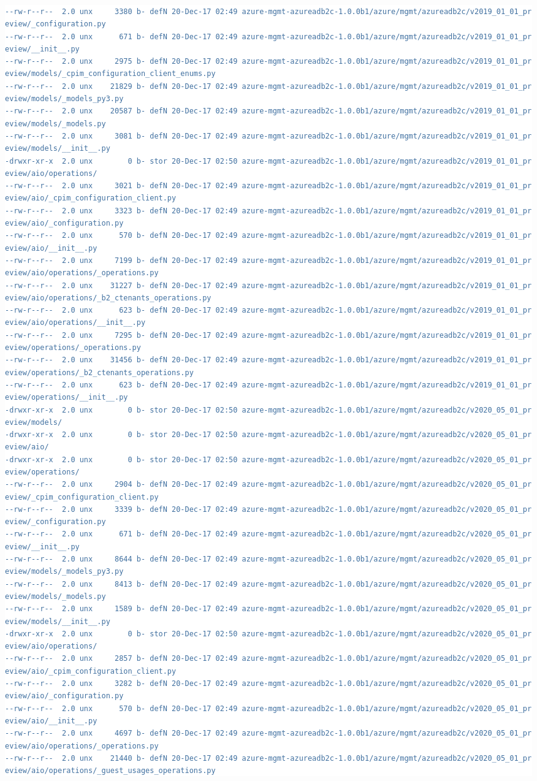 ```diff
--rw-r--r--  2.0 unx     3380 b- defN 20-Dec-17 02:49 azure-mgmt-azureadb2c-1.0.0b1/azure/mgmt/azureadb2c/v2019_01_01_preview/_configuration.py
--rw-r--r--  2.0 unx      671 b- defN 20-Dec-17 02:49 azure-mgmt-azureadb2c-1.0.0b1/azure/mgmt/azureadb2c/v2019_01_01_preview/__init__.py
--rw-r--r--  2.0 unx     2975 b- defN 20-Dec-17 02:49 azure-mgmt-azureadb2c-1.0.0b1/azure/mgmt/azureadb2c/v2019_01_01_preview/models/_cpim_configuration_client_enums.py
--rw-r--r--  2.0 unx    21829 b- defN 20-Dec-17 02:49 azure-mgmt-azureadb2c-1.0.0b1/azure/mgmt/azureadb2c/v2019_01_01_preview/models/_models_py3.py
--rw-r--r--  2.0 unx    20587 b- defN 20-Dec-17 02:49 azure-mgmt-azureadb2c-1.0.0b1/azure/mgmt/azureadb2c/v2019_01_01_preview/models/_models.py
--rw-r--r--  2.0 unx     3081 b- defN 20-Dec-17 02:49 azure-mgmt-azureadb2c-1.0.0b1/azure/mgmt/azureadb2c/v2019_01_01_preview/models/__init__.py
-drwxr-xr-x  2.0 unx        0 b- stor 20-Dec-17 02:50 azure-mgmt-azureadb2c-1.0.0b1/azure/mgmt/azureadb2c/v2019_01_01_preview/aio/operations/
--rw-r--r--  2.0 unx     3021 b- defN 20-Dec-17 02:49 azure-mgmt-azureadb2c-1.0.0b1/azure/mgmt/azureadb2c/v2019_01_01_preview/aio/_cpim_configuration_client.py
--rw-r--r--  2.0 unx     3323 b- defN 20-Dec-17 02:49 azure-mgmt-azureadb2c-1.0.0b1/azure/mgmt/azureadb2c/v2019_01_01_preview/aio/_configuration.py
--rw-r--r--  2.0 unx      570 b- defN 20-Dec-17 02:49 azure-mgmt-azureadb2c-1.0.0b1/azure/mgmt/azureadb2c/v2019_01_01_preview/aio/__init__.py
--rw-r--r--  2.0 unx     7199 b- defN 20-Dec-17 02:49 azure-mgmt-azureadb2c-1.0.0b1/azure/mgmt/azureadb2c/v2019_01_01_preview/aio/operations/_operations.py
--rw-r--r--  2.0 unx    31227 b- defN 20-Dec-17 02:49 azure-mgmt-azureadb2c-1.0.0b1/azure/mgmt/azureadb2c/v2019_01_01_preview/aio/operations/_b2_ctenants_operations.py
--rw-r--r--  2.0 unx      623 b- defN 20-Dec-17 02:49 azure-mgmt-azureadb2c-1.0.0b1/azure/mgmt/azureadb2c/v2019_01_01_preview/aio/operations/__init__.py
--rw-r--r--  2.0 unx     7295 b- defN 20-Dec-17 02:49 azure-mgmt-azureadb2c-1.0.0b1/azure/mgmt/azureadb2c/v2019_01_01_preview/operations/_operations.py
--rw-r--r--  2.0 unx    31456 b- defN 20-Dec-17 02:49 azure-mgmt-azureadb2c-1.0.0b1/azure/mgmt/azureadb2c/v2019_01_01_preview/operations/_b2_ctenants_operations.py
--rw-r--r--  2.0 unx      623 b- defN 20-Dec-17 02:49 azure-mgmt-azureadb2c-1.0.0b1/azure/mgmt/azureadb2c/v2019_01_01_preview/operations/__init__.py
-drwxr-xr-x  2.0 unx        0 b- stor 20-Dec-17 02:50 azure-mgmt-azureadb2c-1.0.0b1/azure/mgmt/azureadb2c/v2020_05_01_preview/models/
-drwxr-xr-x  2.0 unx        0 b- stor 20-Dec-17 02:50 azure-mgmt-azureadb2c-1.0.0b1/azure/mgmt/azureadb2c/v2020_05_01_preview/aio/
-drwxr-xr-x  2.0 unx        0 b- stor 20-Dec-17 02:50 azure-mgmt-azureadb2c-1.0.0b1/azure/mgmt/azureadb2c/v2020_05_01_preview/operations/
--rw-r--r--  2.0 unx     2904 b- defN 20-Dec-17 02:49 azure-mgmt-azureadb2c-1.0.0b1/azure/mgmt/azureadb2c/v2020_05_01_preview/_cpim_configuration_client.py
--rw-r--r--  2.0 unx     3339 b- defN 20-Dec-17 02:49 azure-mgmt-azureadb2c-1.0.0b1/azure/mgmt/azureadb2c/v2020_05_01_preview/_configuration.py
--rw-r--r--  2.0 unx      671 b- defN 20-Dec-17 02:49 azure-mgmt-azureadb2c-1.0.0b1/azure/mgmt/azureadb2c/v2020_05_01_preview/__init__.py
--rw-r--r--  2.0 unx     8644 b- defN 20-Dec-17 02:49 azure-mgmt-azureadb2c-1.0.0b1/azure/mgmt/azureadb2c/v2020_05_01_preview/models/_models_py3.py
--rw-r--r--  2.0 unx     8413 b- defN 20-Dec-17 02:49 azure-mgmt-azureadb2c-1.0.0b1/azure/mgmt/azureadb2c/v2020_05_01_preview/models/_models.py
--rw-r--r--  2.0 unx     1589 b- defN 20-Dec-17 02:49 azure-mgmt-azureadb2c-1.0.0b1/azure/mgmt/azureadb2c/v2020_05_01_preview/models/__init__.py
-drwxr-xr-x  2.0 unx        0 b- stor 20-Dec-17 02:50 azure-mgmt-azureadb2c-1.0.0b1/azure/mgmt/azureadb2c/v2020_05_01_preview/aio/operations/
--rw-r--r--  2.0 unx     2857 b- defN 20-Dec-17 02:49 azure-mgmt-azureadb2c-1.0.0b1/azure/mgmt/azureadb2c/v2020_05_01_preview/aio/_cpim_configuration_client.py
--rw-r--r--  2.0 unx     3282 b- defN 20-Dec-17 02:49 azure-mgmt-azureadb2c-1.0.0b1/azure/mgmt/azureadb2c/v2020_05_01_preview/aio/_configuration.py
--rw-r--r--  2.0 unx      570 b- defN 20-Dec-17 02:49 azure-mgmt-azureadb2c-1.0.0b1/azure/mgmt/azureadb2c/v2020_05_01_preview/aio/__init__.py
--rw-r--r--  2.0 unx     4697 b- defN 20-Dec-17 02:49 azure-mgmt-azureadb2c-1.0.0b1/azure/mgmt/azureadb2c/v2020_05_01_preview/aio/operations/_operations.py
--rw-r--r--  2.0 unx    21440 b- defN 20-Dec-17 02:49 azure-mgmt-azureadb2c-1.0.0b1/azure/mgmt/azureadb2c/v2020_05_01_preview/aio/operations/_guest_usages_operations.py
```